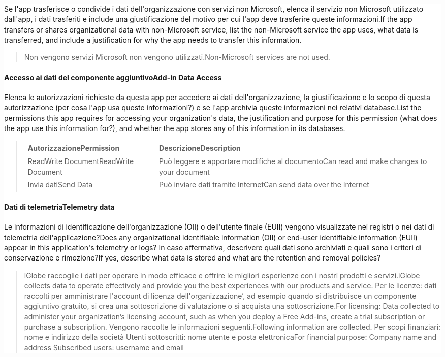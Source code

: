 <span data-ttu-id="6e1d8-211">Se l'app trasferisce o condivide i dati dell'organizzazione con servizi non Microsoft, elenca il servizio non Microsoft utilizzato dall'app, i dati trasferiti e include una giustificazione del motivo per cui l'app deve trasferire queste informazioni.</span><span class="sxs-lookup"><span data-stu-id="6e1d8-211">If the app transfers or shares organizational data with non-Microsoft service, list the non-Microsoft service the app uses, what data is transferred, and include a justification for why the app needs to transfer this information.</span></span>

><span data-ttu-id="6e1d8-212">Non vengono servizi Microsoft non vengono utilizzati.</span><span class="sxs-lookup"><span data-stu-id="6e1d8-212">Non-Microsoft services are not used.</span></span>



#### <a name="add-in-data-access"></a><span data-ttu-id="6e1d8-213">Accesso ai dati del componente aggiuntivo</span><span class="sxs-lookup"><span data-stu-id="6e1d8-213">Add-in Data Access</span></span>

<span data-ttu-id="6e1d8-214">Elenca le autorizzazioni richieste da questa app per accedere ai dati dell'organizzazione, la giustificazione e lo scopo di questa autorizzazione (per cosa l'app usa queste informazioni?) e se l'app archivia queste informazioni nei relativi database.</span><span class="sxs-lookup"><span data-stu-id="6e1d8-214">List the permissions this app requires for accessing your organization's data, the justification and purpose for this permission (what does the app use this information for?), and whether the app stores any of this information in its databases.</span></span>

>| <span data-ttu-id="6e1d8-215">**Autorizzazione**</span><span class="sxs-lookup"><span data-stu-id="6e1d8-215">**Permission**</span></span>  | <span data-ttu-id="6e1d8-216">**Descrizione**</span><span class="sxs-lookup"><span data-stu-id="6e1d8-216">**Description**</span></span> |
>|:----------------|:----------------|
>| <span data-ttu-id="6e1d8-217">ReadWrite Document</span><span class="sxs-lookup"><span data-stu-id="6e1d8-217">ReadWrite Document</span></span> | <span data-ttu-id="6e1d8-218">Può leggere e apportare modifiche al documento</span><span class="sxs-lookup"><span data-stu-id="6e1d8-218">Can read and make changes to your document</span></span> |
>| <span data-ttu-id="6e1d8-219">Invia dati</span><span class="sxs-lookup"><span data-stu-id="6e1d8-219">Send Data</span></span> | <span data-ttu-id="6e1d8-220">Può inviare dati tramite Internet</span><span class="sxs-lookup"><span data-stu-id="6e1d8-220">Can send data over the Internet</span></span> |

#### <a name="telemetry-data"></a><span data-ttu-id="6e1d8-221">Dati di telemetria</span><span class="sxs-lookup"><span data-stu-id="6e1d8-221">Telemetry data</span></span>

<span data-ttu-id="6e1d8-222">Le informazioni di identificazione dell'organizzazione (OII) o dell'utente finale (EUII) vengono visualizzate nei registri o nei dati di telemetria dell'applicazione?</span><span class="sxs-lookup"><span data-stu-id="6e1d8-222">Does any organizational identifiable information (OII) or end-user identifiable information (EUII) appear in this application's telemetry or logs?</span></span> <span data-ttu-id="6e1d8-223">In caso affermativa, descrivere quali dati sono archiviati e quali sono i criteri di conservazione e rimozione?</span><span class="sxs-lookup"><span data-stu-id="6e1d8-223">If yes, describe what data is stored and what are the retention and removal policies?</span></span>

><span data-ttu-id="6e1d8-224">iGlobe raccoglie i dati per operare in modo efficace e offrire le migliori esperienze con i nostri prodotti e servizi.</span><span class="sxs-lookup"><span data-stu-id="6e1d8-224">iGlobe collects data to operate effectively and provide you the best experiences with our products and service.</span></span> <span data-ttu-id="6e1d8-225">Per le licenze: dati raccolti per amministrare l'account di licenza dell'organizzazione&#8217;, ad esempio quando si distribuisce un componente aggiuntivo gratuito, si crea una sottoscrizione di valutazione o si acquista una sottoscrizione.</span><span class="sxs-lookup"><span data-stu-id="6e1d8-225">For licensing: Data collected to administer your organization&#8217;s licensing account, such as when you deploy a Free Add-ins, create a trial subscription or purchase a subscription.</span></span> <span data-ttu-id="6e1d8-226">Vengono raccolte le informazioni seguenti.</span><span class="sxs-lookup"><span data-stu-id="6e1d8-226">Following information are collected.</span></span> <span data-ttu-id="6e1d8-227">Per scopi finanziari: nome e indirizzo della società Utenti sottoscritti: nome utente e posta elettronica</span><span class="sxs-lookup"><span data-stu-id="6e1d8-227">For financial purpose: Company name and address Subscribed users: username and email</span></span>
